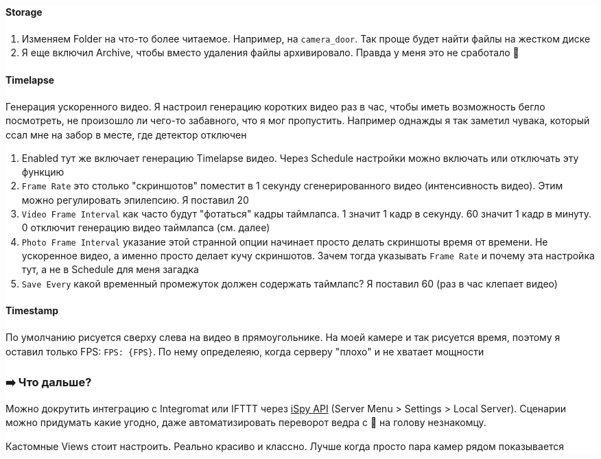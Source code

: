 #### Storage

1. Изменяем Folder на что-то более читаемое. Например, на `camera_door`. Так проще будет найти файлы на жестком диске
2. Я еще включил Archive, чтобы вместо удаления файлы архивировало. Правда у меня это не сработало 👿

#### Timelapse

Генерация ускоренного видео. Я настроил генерацию коротких видео раз в час, чтобы иметь возможность бегло посмотреть, не произошло ли чего-то забавного, что я мог пропустить. Например однажды я так заметил чувака, который ссал мне на забор в месте, где детектор отключен

1. Enabled тут же включает генерацию Timelapse видео. Через Schedule настройки можно включать или отключать эту функцию
2. `Frame Rate` это столько "скриншотов" поместит в 1 секунду сгенерированного видео (интенсивность видео). Этим можно регулировать эпилепсию. Я поставил 20
3. `Video Frame Interval` как часто будут "фотаться" кадры таймлапса. 1 значит 1 кадр в секунду. 60 значит 1 кадр в минуту. 0 отключит генерацию видео таймлапса (см. далее)
4. `Photo Frame Interval` указание этой странной опции начинает просто делать скриншоты время от времени. Не ускоренное видео, а именно просто делает кучу скриншотов. Зачем тогда указывать `Frame Rate` и почему эта настройка тут, а не в Schedule для меня загадка
5. `Save Every` какой временный промежуток должен содержать таймлапс? Я поставил 60 (раз в час клепает видео)

#### Timestamp

По умолчанию рисуется сверху слева на видео в прямоугольнике. На моей камере и так рисуется время, поэтому я оставил только FPS: `FPS: {FPS}`. По нему определеяю, когда серверу "плохо" и не хватает мощности


### ➡️ Что дальше?

Можно докрутить интеграцию с Integromat или IFTTT через [iSpy API](https://www.ispyconnect.com/userguide-agent-api.aspx) (Server Menu > Settings > Local Server). Сценарии можно придумать какие угодно, даже автоматизировать переворот ведра с 💩 на голову незнакомцу.

Кастомные Views стоит настроить. Реально красиво и классно. Лучше когда просто пара камер рядом показывается
